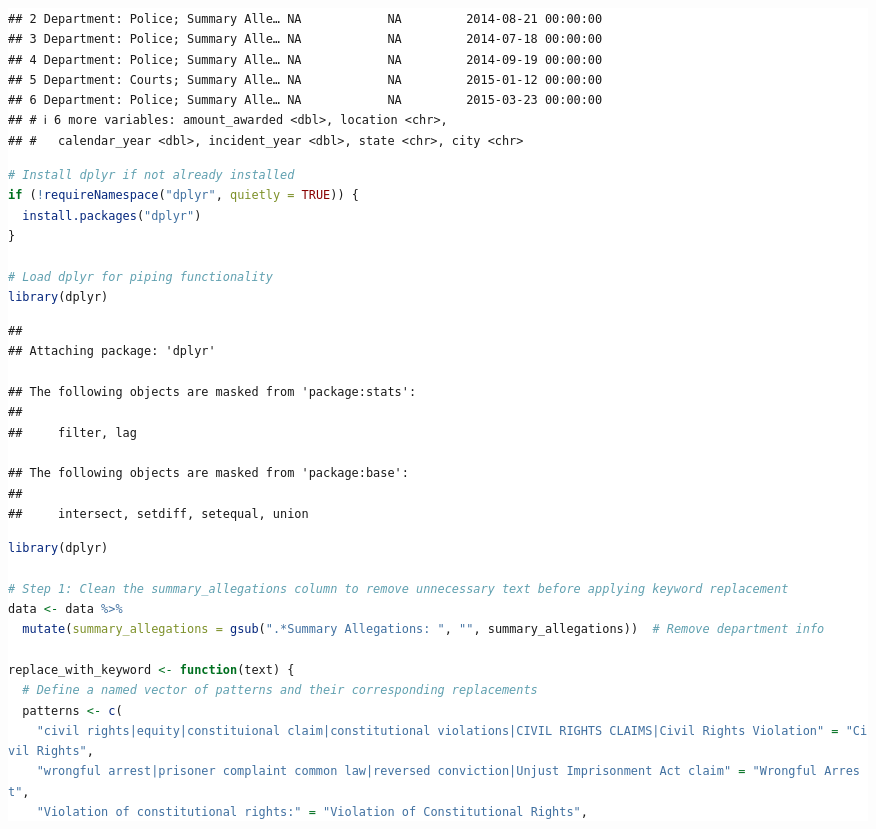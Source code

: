     ## 2 Department: Police; Summary Alle… NA            NA         2014-08-21 00:00:00
    ## 3 Department: Police; Summary Alle… NA            NA         2014-07-18 00:00:00
    ## 4 Department: Police; Summary Alle… NA            NA         2014-09-19 00:00:00
    ## 5 Department: Courts; Summary Alle… NA            NA         2015-01-12 00:00:00
    ## 6 Department: Police; Summary Alle… NA            NA         2015-03-23 00:00:00
    ## # ℹ 6 more variables: amount_awarded <dbl>, location <chr>,
    ## #   calendar_year <dbl>, incident_year <dbl>, state <chr>, city <chr>

``` r
# Install dplyr if not already installed
if (!requireNamespace("dplyr", quietly = TRUE)) {
  install.packages("dplyr")
}

# Load dplyr for piping functionality
library(dplyr)
```

    ## 
    ## Attaching package: 'dplyr'

    ## The following objects are masked from 'package:stats':
    ## 
    ##     filter, lag

    ## The following objects are masked from 'package:base':
    ## 
    ##     intersect, setdiff, setequal, union

``` r
library(dplyr)

# Step 1: Clean the summary_allegations column to remove unnecessary text before applying keyword replacement
data <- data %>%
  mutate(summary_allegations = gsub(".*Summary Allegations: ", "", summary_allegations))  # Remove department info

replace_with_keyword <- function(text) {
  # Define a named vector of patterns and their corresponding replacements
  patterns <- c(
    "civil rights|equity|constituional claim|constitutional violations|CIVIL RIGHTS CLAIMS|Civil Rights Violation" = "Civil Rights",
    "wrongful arrest|prisoner complaint common law|reversed conviction|Unjust Imprisonment Act claim" = "Wrongful Arrest",
    "Violation of constitutional rights:" = "Violation of Constitutional Rights",
```